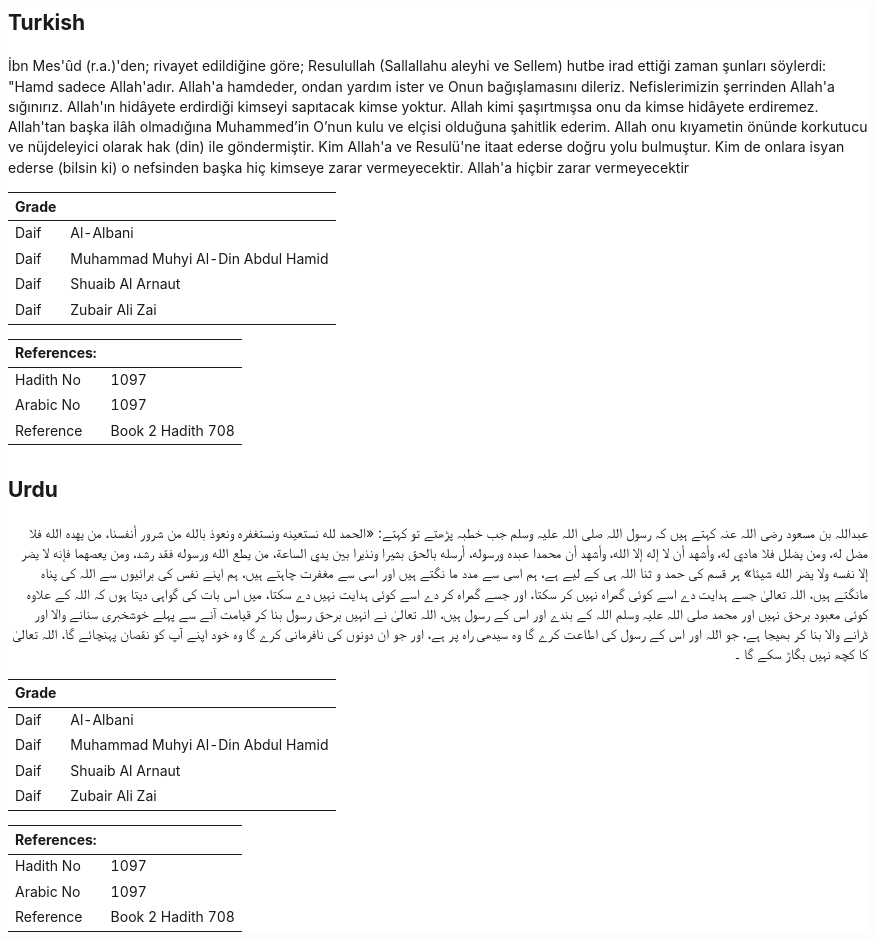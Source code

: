 ## Turkish


<div dir="ltr" lang="tr" style={{fontSize:'larger',backgroundColor:'#f8f9fa',padding:20}}>
İbn Mes'ûd (r.a.)'den; rivayet edildiğine göre; Resulullah (Sallallahu aleyhi ve Sellem) hutbe irad ettiği zaman şunları söylerdi: "Hamd sadece Allah'adır. Allah'a hamdeder, ondan yardım ister ve Onun bağışlamasını dileriz. Nefislerimizin şerrinden Allah'a sığınırız. Allah'ın hidâyete erdirdiği kimseyi sapıtacak kimse yoktur. Allah kimi şaşırtmışsa onu da kimse hidâyete erdiremez. Allah'tan başka ilâh olmadığına Muhammed’in O’nun kulu ve elçisi olduğuna şahitlik ederim. Allah onu kıyametin önünde korkutucu ve nüjdeleyici olarak hak (din) ile göndermiştir. Kim Allah'a ve Resulü'ne itaat ederse doğru yolu bulmuştur. Kim de onlara isyan ederse (bilsin ki) o nefsinden başka hiç kimseye zarar vermeyecektir. Allah'a hiçbir zarar vermeyecektir
</div>
<div style={{backgroundColor:'#f8f9fa',padding:20, marginBottom: 10}}><table> <thead> <tr> <th>Grade</th> <th></th> </tr> </thead> <tbody> <tr><td>Daif</td><td>Al-Albani</td></tr><tr><td>Daif</td><td>Muhammad Muhyi Al-Din Abdul Hamid</td></tr><tr><td>Daif</td><td>Shuaib Al Arnaut</td></tr><tr><td>Daif</td><td>Zubair Ali Zai</td></tr></tbody></table><table> <thead> <tr> <th>References:</th> <th></th> </tr> </thead> <tbody><tr><td>Hadith No</td><td>1097</td></tr><tr><td>Arabic No</td><td>1097</td></tr><tr><td>Reference</td><td>Book 2 Hadith 708</td></tr></tbody></table></div>

## Urdu


<div dir="rtl" lang="ur" style={{fontSize:'larger',backgroundColor:'#f8f9fa',padding:20}}>
عبداللہ بن مسعود رضی اللہ عنہ کہتے ہیں کہ رسول اللہ صلی اللہ علیہ وسلم جب خطبہ پڑھتے تو کہتے: «الحمد لله نستعينه ونستغفره ونعوذ بالله من شرور أنفسنا، من يهده الله فلا مضل له، ومن يضلل فلا هادي له، وأشهد أن لا إله إلا الله، وأشهد أن محمدا عبده ورسوله، أرسله بالحق بشيرا ونذيرا بين يدي الساعة، من يطع الله ورسوله فقد رشد، ومن يعصهما فإنه لا يضر إلا نفسه ولا يضر الله شيئا» ہر قسم کی حمد و ثنا اللہ ہی کے لیے ہے، ہم اسی سے مدد ما نگتے ہیں اور اسی سے مغفرت چاہتے ہیں، ہم اپنے نفس کی برائیوں سے اللہ کی پناہ مانگتے ہیں، اللہ تعالیٰ جسے ہدایت دے اسے کوئی گمراہ نہیں کر سکتا، اور جسے گمراہ کر دے اسے کوئی ہدایت نہیں دے سکتا، میں اس بات کی گواہی دیتا ہوں کہ اللہ کے علاوہ کوئی معبود برحق نہیں اور محمد صلی اللہ علیہ وسلم اللہ کے بندے اور اس کے رسول ہیں، اللہ تعالیٰ نے انہیں برحق رسول بنا کر قیامت آنے سے پہلے خوشخبری سنانے والا اور ڈرانے والا بنا کر بھیجا ہے، جو اللہ اور اس کے رسول کی اطاعت کرے گا وہ سیدھی راہ پر ہے، اور جو ان دونوں کی نافرمانی کرے گا وہ خود اپنے آپ کو نقصان پہنچائے گا، اللہ تعالیٰ کا کچھ نہیں بگاڑ سکے گا ۔
</div>
<div style={{backgroundColor:'#f8f9fa',padding:20, marginBottom: 10}}><table> <thead> <tr> <th>Grade</th> <th></th> </tr> </thead> <tbody> <tr><td>Daif</td><td>Al-Albani</td></tr><tr><td>Daif</td><td>Muhammad Muhyi Al-Din Abdul Hamid</td></tr><tr><td>Daif</td><td>Shuaib Al Arnaut</td></tr><tr><td>Daif</td><td>Zubair Ali Zai</td></tr></tbody></table><table> <thead> <tr> <th>References:</th> <th></th> </tr> </thead> <tbody><tr><td>Hadith No</td><td>1097</td></tr><tr><td>Arabic No</td><td>1097</td></tr><tr><td>Reference</td><td>Book 2 Hadith 708</td></tr></tbody></table></div>